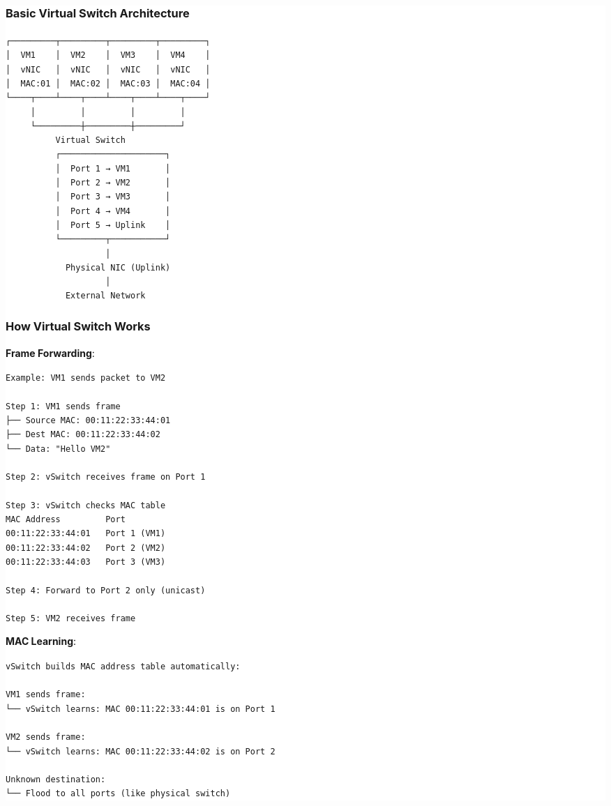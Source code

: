 ### Basic Virtual Switch Architecture

```
┌─────────┬─────────┬─────────┬─────────┐
│  VM1    │  VM2    │  VM3    │  VM4    │
│  vNIC   │  vNIC   │  vNIC   │  vNIC   │
│  MAC:01 │  MAC:02 │  MAC:03 │  MAC:04 │
└────┬────┴────┬────┴────┬────┴────┬────┘
     │         │         │         │
     └─────────┼─────────┼─────────┘
          Virtual Switch
          ┌─────────────────────┐
          │  Port 1 → VM1       │
          │  Port 2 → VM2       │
          │  Port 3 → VM3       │
          │  Port 4 → VM4       │
          │  Port 5 → Uplink    │
          └─────────┬───────────┘
                    │
            Physical NIC (Uplink)
                    │
            External Network
```

### How Virtual Switch Works

**Frame Forwarding**:

```
Example: VM1 sends packet to VM2

Step 1: VM1 sends frame
├── Source MAC: 00:11:22:33:44:01
├── Dest MAC: 00:11:22:33:44:02
└── Data: "Hello VM2"

Step 2: vSwitch receives frame on Port 1

Step 3: vSwitch checks MAC table
MAC Address         Port
00:11:22:33:44:01   Port 1 (VM1)
00:11:22:33:44:02   Port 2 (VM2)
00:11:22:33:44:03   Port 3 (VM3)

Step 4: Forward to Port 2 only (unicast)

Step 5: VM2 receives frame
```

**MAC Learning**:
```
vSwitch builds MAC address table automatically:

VM1 sends frame:
└── vSwitch learns: MAC 00:11:22:33:44:01 is on Port 1

VM2 sends frame:
└── vSwitch learns: MAC 00:11:22:33:44:02 is on Port 2

Unknown destination:
└── Flood to all ports (like physical switch)
```
